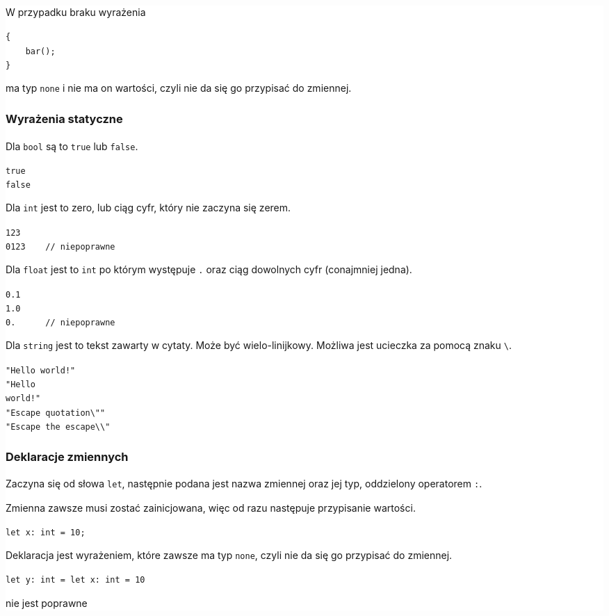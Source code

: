 W przypadku braku wyrażenia
```
{
    bar();
}
```
ma typ `none` i nie ma on wartości, czyli nie da się go przypisać do zmiennej.

### Wyrażenia statyczne
Dla `bool` są to `true` lub `false`.
```
true
false
```

Dla `int` jest to zero, lub ciąg cyfr, który nie zaczyna się zerem.
```
123
0123    // niepoprawne
```

Dla `float` jest to `int` po którym występuje `.` oraz ciąg dowolnych cyfr (conajmniej jedna).
```
0.1
1.0
0.      // niepoprawne
```

Dla `string` jest to tekst zawarty w cytaty.
Może być wielo-linijkowy.
Możliwa jest ucieczka za pomocą znaku `\`.
```
"Hello world!"
"Hello
world!"
"Escape quotation\""
"Escape the escape\\"
```

### Deklaracje zmiennych
Zaczyna się od słowa `let`,
następnie podana jest nazwa zmiennej oraz jej typ,
oddzielony operatorem `:`.

Zmienna zawsze musi zostać zainicjowana,
więc od razu następuje przypisanie wartości.
```
let x: int = 10;
```

Deklaracja jest wyrażeniem, które zawsze ma typ `none`,
czyli nie da się go przypisać do zmiennej.
```
let y: int = let x: int = 10
```
nie jest poprawne
